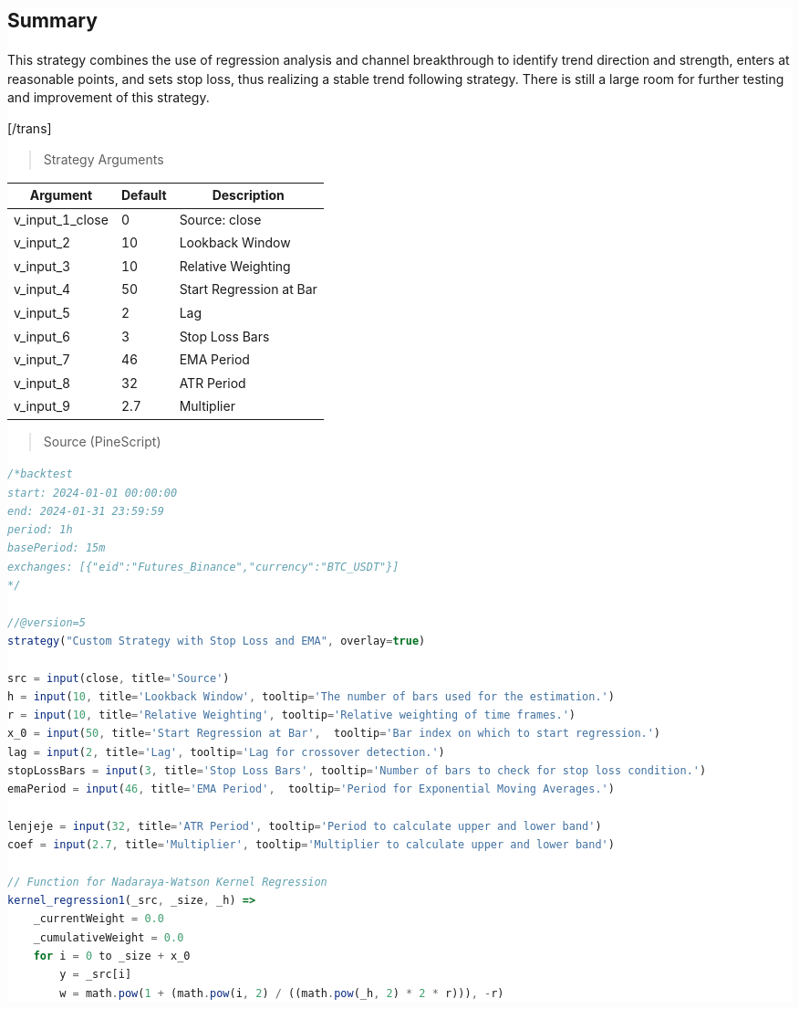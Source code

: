 ## Summary

This strategy combines the use of regression analysis and channel breakthrough to identify trend direction and strength, enters at reasonable points, and sets stop loss, thus realizing a stable trend following strategy. There is still a large room for further testing and improvement of this strategy.

[/trans]

> Strategy Arguments



|Argument|Default|Description|
|----|----|----|
|v_input_1_close|0|Source: close|high|low|open|hl2|hlc3|hlcc4|ohlc4|
|v_input_2|10|Lookback Window|
|v_input_3|10|Relative Weighting|
|v_input_4|50|Start Regression at Bar|
|v_input_5|2|Lag|
|v_input_6|3|Stop Loss Bars|
|v_input_7|46|EMA Period|
|v_input_8|32|ATR Period|
|v_input_9|2.7|Multiplier|


> Source (PineScript)

``` javascript
/*backtest
start: 2024-01-01 00:00:00
end: 2024-01-31 23:59:59
period: 1h
basePeriod: 15m
exchanges: [{"eid":"Futures_Binance","currency":"BTC_USDT"}]
*/

//@version=5
strategy("Custom Strategy with Stop Loss and EMA", overlay=true)

src = input(close, title='Source')
h = input(10, title='Lookback Window', tooltip='The number of bars used for the estimation.')
r = input(10, title='Relative Weighting', tooltip='Relative weighting of time frames.')
x_0 = input(50, title='Start Regression at Bar',  tooltip='Bar index on which to start regression.')
lag = input(2, title='Lag', tooltip='Lag for crossover detection.')
stopLossBars = input(3, title='Stop Loss Bars', tooltip='Number of bars to check for stop loss condition.')
emaPeriod = input(46, title='EMA Period',  tooltip='Period for Exponential Moving Averages.')

lenjeje = input(32, title='ATR Period', tooltip='Period to calculate upper and lower band')
coef = input(2.7, title='Multiplier', tooltip='Multiplier to calculate upper and lower band')

// Function for Nadaraya-Watson Kernel Regression
kernel_regression1(_src, _size, _h) =>
    _currentWeight = 0.0
    _cumulativeWeight = 0.0
    for i = 0 to _size + x_0
        y = _src[i] 
        w = math.pow(1 + (math.pow(i, 2) / ((math.pow(_h, 2) * 2 * r))), -r)
```